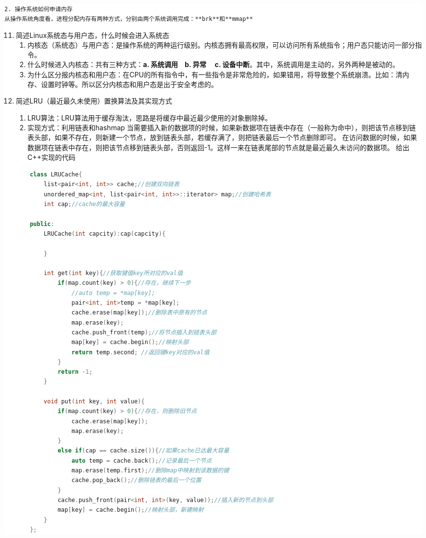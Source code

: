 	2. 操作系统如何申请内存
	从操作系统角度看，进程分配内存有两种方式，分别由两个系统调用完成：**brk**和**mmap** 

<p>

11. 简述Linux系统态与用户态，什么时候会进入系统态
	1. 内核态（系统态）与用户态：是操作系统的两种运行级别。内核态拥有最高权限，可以访问所有系统指令；用户态只能访问一部分指令。
	2. 什么时候进入内核态：共有三种方式：**a. 系统调用&emsp;b. 异常&emsp; c. 设备中断**。其中，系统调用是主动的，另外两种是被动的。
	3. 为什么区分报内核态和用户态：在CPU的所有指令中，有一些指令是非常危险的，如果错用，将导致整个系统崩溃。比如：清内存、设置时钟等。所以区分内核态和用户态是出于安全考虑的。

<p>

12. 简述LRU（最近最久未使用）置换算法及其实现方式
	1. LRU算法：LRU算法用于缓存淘汰，思路是将缓存中最近最少使用的对象删除掉。
	2. 实现方式：利用链表和hashmap
		当需要插入新的数据项的时候，如果新数据项在链表中存在（一般称为命中），则把该节点移到链表头部，如果不存在，则新建一个节点，放到链表头部，若缓存满了，则把链表最后一个节点删除即可。
		在访问数据的时候，如果数据项在链表中存在，则把该节点移到链表头部，否则返回-1。这样一来在链表尾部的节点就是最近最久未访问的数据项。
 	给出C++实现的代码

	```cpp
		class LRUCache{
			list<pair<int, int>> cache;//创建双向链表 
			unordered_map<int, list<pair<int, int>>::iterator> map;//创建哈希表
			int cap;//cache的最大容量
			
		public:
			LRUCache(int capcity):cap(capcity){
				
			} 
			
			int get(int key){//获取键值key所对应的val值 
				if(map.count(key) > 0){//存在，继续下一步 
					//auto temp = *map[key];
					pair<int, int>temp = *map[key];
					cache.erase(map[key]);//删除表中原有的节点 
					map.erase(key); 
					cache.push_front(temp);//将节点插入到链表头部 
					map[key] = cache.begin();//映射头部
					return temp.second; //返回键key对应的val值 
				}
				return -1;
			}
			
			void put(int key, int value){
				if(map.count(key) > 0){//存在，则删除旧节点 
					cache.erase(map[key]);
					map.erase(key);
				}
				else if(cap == cache.size()){//如果cache已达最大容量 
					auto temp = cache.back();//记录最后一个节点 
					map.erase(temp.first);//删除map中映射到该数据的键 
					cache.pop_back();//删除链表的最后一个位置 
				}
				cache.push_front(pair<int, int>(key, value));//插入新的节点到头部 
				map[key] = cache.begin();//映射头部，新建映射 
			}
		};
	```
